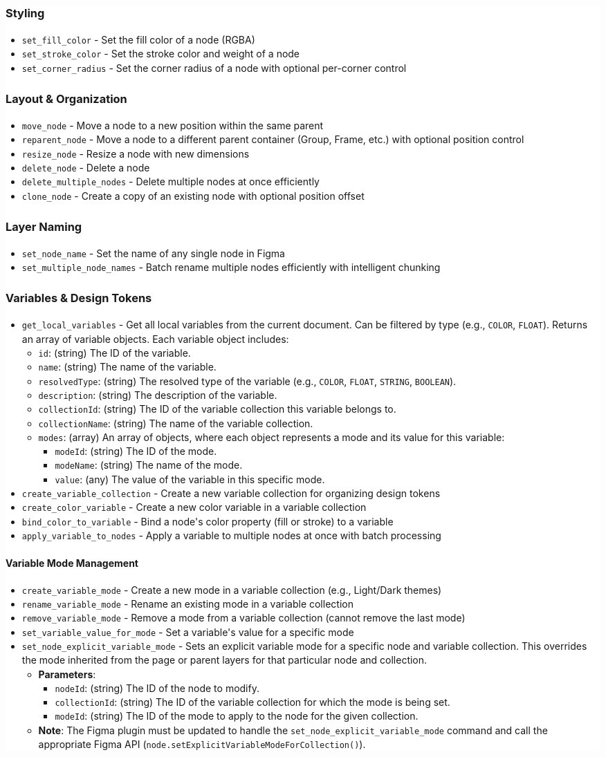 ### Styling

- `set_fill_color` - Set the fill color of a node (RGBA)
- `set_stroke_color` - Set the stroke color and weight of a node
- `set_corner_radius` - Set the corner radius of a node with optional per-corner control

### Layout & Organization

- `move_node` - Move a node to a new position within the same parent
- `reparent_node` - Move a node to a different parent container (Group, Frame, etc.) with optional position control
- `resize_node` - Resize a node with new dimensions
- `delete_node` - Delete a node
- `delete_multiple_nodes` - Delete multiple nodes at once efficiently
- `clone_node` - Create a copy of an existing node with optional position offset

### Layer Naming

- `set_node_name` - Set the name of any single node in Figma
- `set_multiple_node_names` - Batch rename multiple nodes efficiently with intelligent chunking

### Variables & Design Tokens

- `get_local_variables` - Get all local variables from the current document. Can be filtered by type (e.g., `COLOR`, `FLOAT`). Returns an array of variable objects. Each variable object includes:
    - `id`: (string) The ID of the variable.
    - `name`: (string) The name of the variable.
    - `resolvedType`: (string) The resolved type of the variable (e.g., `COLOR`, `FLOAT`, `STRING`, `BOOLEAN`).
    - `description`: (string) The description of the variable.
    - `collectionId`: (string) The ID of the variable collection this variable belongs to.
    - `collectionName`: (string) The name of the variable collection.
    - `modes`: (array) An array of objects, where each object represents a mode and its value for this variable:
        - `modeId`: (string) The ID of the mode.
        - `modeName`: (string) The name of the mode.
        - `value`: (any) The value of the variable in this specific mode.
- `create_variable_collection` - Create a new variable collection for organizing design tokens
- `create_color_variable` - Create a new color variable in a variable collection
- `bind_color_to_variable` - Bind a node's color property (fill or stroke) to a variable
- `apply_variable_to_nodes` - Apply a variable to multiple nodes at once with batch processing

#### Variable Mode Management

- `create_variable_mode` - Create a new mode in a variable collection (e.g., Light/Dark themes)
- `rename_variable_mode` - Rename an existing mode in a variable collection
- `remove_variable_mode` - Remove a mode from a variable collection (cannot remove the last mode)
- `set_variable_value_for_mode` - Set a variable's value for a specific mode
- `set_node_explicit_variable_mode` - Sets an explicit variable mode for a specific node and variable collection. This overrides the mode inherited from the page or parent layers for that particular node and collection.
    - **Parameters**:
        - `nodeId`: (string) The ID of the node to modify.
        - `collectionId`: (string) The ID of the variable collection for which the mode is being set.
        - `modeId`: (string) The ID of the mode to apply to the node for the given collection.
    - **Note**: The Figma plugin must be updated to handle the `set_node_explicit_variable_mode` command and call the appropriate Figma API (`node.setExplicitVariableModeForCollection()`).
